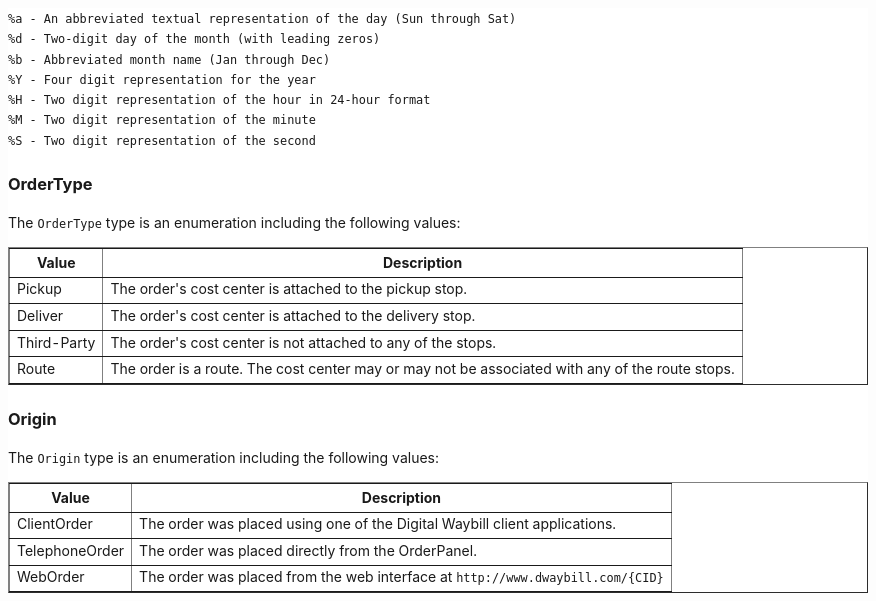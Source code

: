     %a - An abbreviated textual representation of the day (Sun through Sat)
    %d - Two-digit day of the month (with leading zeros)
    %b - Abbreviated month name (Jan through Dec)
    %Y - Four digit representation for the year
    %H - Two digit representation of the hour in 24-hour format
    %M - Two digit representation of the minute
    %S - Two digit representation of the second

### OrderType
The `OrderType` type is an enumeration including the following values:
<table border="1" cellpadding="3">
<tr>
  <th>Value</th>
  <th>Description</th>
</tr>
<tr>
  <td>Pickup</td>
  <td>The order's cost center is attached to the pickup stop.</td>
</tr>
<tr>
  <td>Deliver</td>
  <td>The order's cost center is attached to the delivery stop.</td>
</tr>
<tr>
  <td>Third-Party</td>
  <td>The order's cost center is not attached to any of the stops.</td>
</tr>
<tr>
  <td>Route</td>
  <td>The order is a route. The cost center may or may not be associated with
  any of the route stops.</td>
</tr>
</table>

### Origin
The `Origin` type is an enumeration including the following values:
<table border="1" cellpadding="3">
<tr>
  <th>Value</th>
  <th>Description</th>
</tr>
<tr>
  <td>ClientOrder</td>
  <td>The order was placed using one of the Digital Waybill client applications.</td>
</tr>
<tr>
  <td>TelephoneOrder</td>
  <td>The order was placed directly from the OrderPanel.</td>
</tr>
<tr>
  <td>WebOrder</td>
  <td>The order was placed from the web interface at
  <code>http://www.dwaybill.com/{CID}</code></td>
</tr>
</table>
